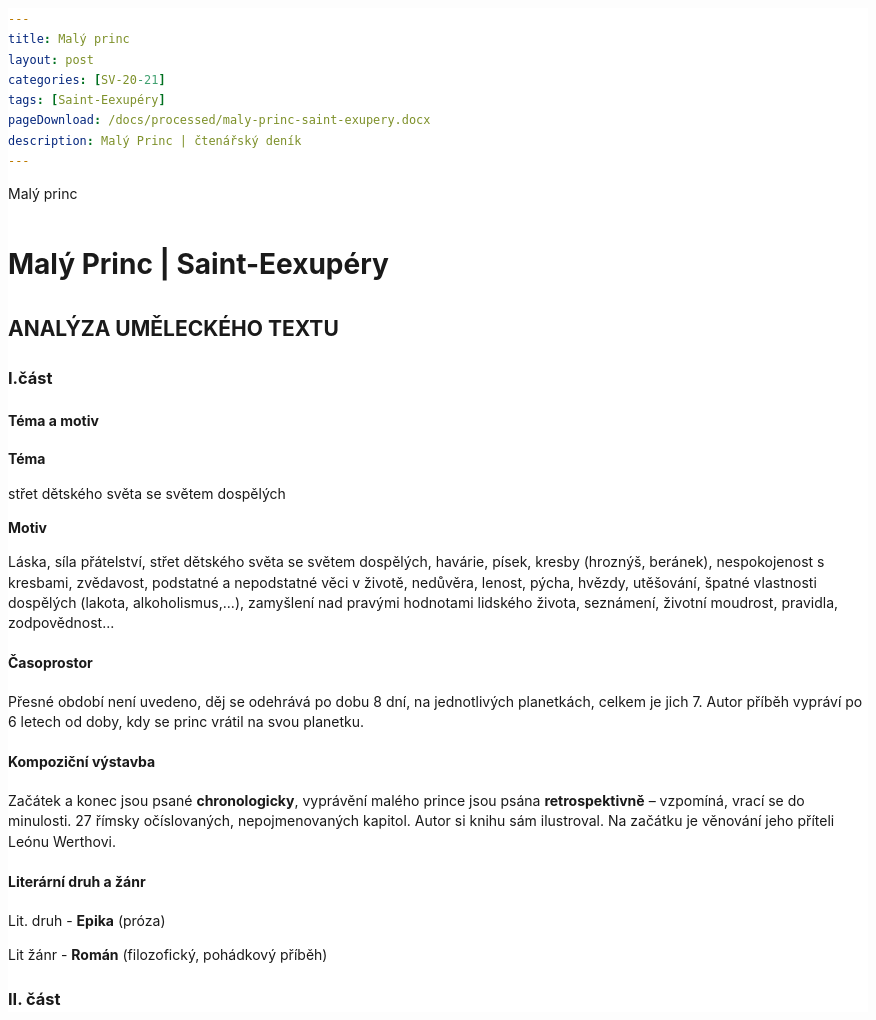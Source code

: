 ```yaml
---
title: Malý princ
layout: post
categories: [SV-20-21]
tags: [Saint-Eexupéry]
pageDownload: /docs/processed/maly-princ-saint-exupery.docx
description: Malý Princ | čtenářský deník
---
```


Malý princ

# Malý Princ | Saint-Eexupéry

## ANALÝZA UMĚLECKÉHO TEXTU

### I.část

#### Téma a motiv

**Téma**

střet dětského světa se světem dospělých

**Motiv**

Láska, síla přátelství, střet dětského světa se světem dospělých, havárie, písek, kresby (hroznýš, beránek), nespokojenost s kresbami, zvědavost, podstatné a nepodstatné věci v životě, nedůvěra, lenost, pýcha, hvězdy, utěšování, špatné vlastnosti dospělých (lakota, alkoholismus,...), zamyšlení nad pravými hodnotami lidského života, seznámení, životní moudrost, pravidla, zodpovědnost...

#### Časoprostor

Přesné období není uvedeno, děj se odehrává po dobu 8 dní, na
jednotlivých planetkách, celkem je jich 7. Autor příběh vypráví po 6
letech od doby, kdy se princ vrátil na svou planetku.

#### Kompoziční výstavba

Začátek a konec jsou psané **chronologicky**, vyprávění malého prince jsou
psána **retrospektivně** – vzpomíná, vrací se do minulosti. 27 římsky
očíslovaných, nepojmenovaných kapitol. Autor si knihu sám ilustroval.
Na začátku je věnování jeho příteli Leónu Werthovi.

#### Literární druh a žánr

Lit. druh - **Epika** (próza)

Lit žánr - **Román** (filozofický, pohádkový příběh)

### II. část
